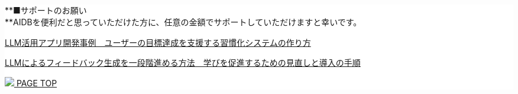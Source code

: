 **■サポートのお願い  
**AIDBを便利だと思っていただけた方に、任意の金額でサポートしていただけますと幸いです。  

  

[LLM活用アプリ開発事例　ユーザーの目標達成を支援する習慣化システムの作り方](https://ai-data-base.com/archives/89474)

[LLMによるフィードバック生成を一段階進める方法　学びを促進するための見直しと導入の手順](https://ai-data-base.com/archives/89588)

 [![](https://ai-data-base.com/wp-content/themes/innovate_hack_tcd025/img/footer/return_top.png) PAGE TOP](https://ai-data-base.com/archives/#header_top)